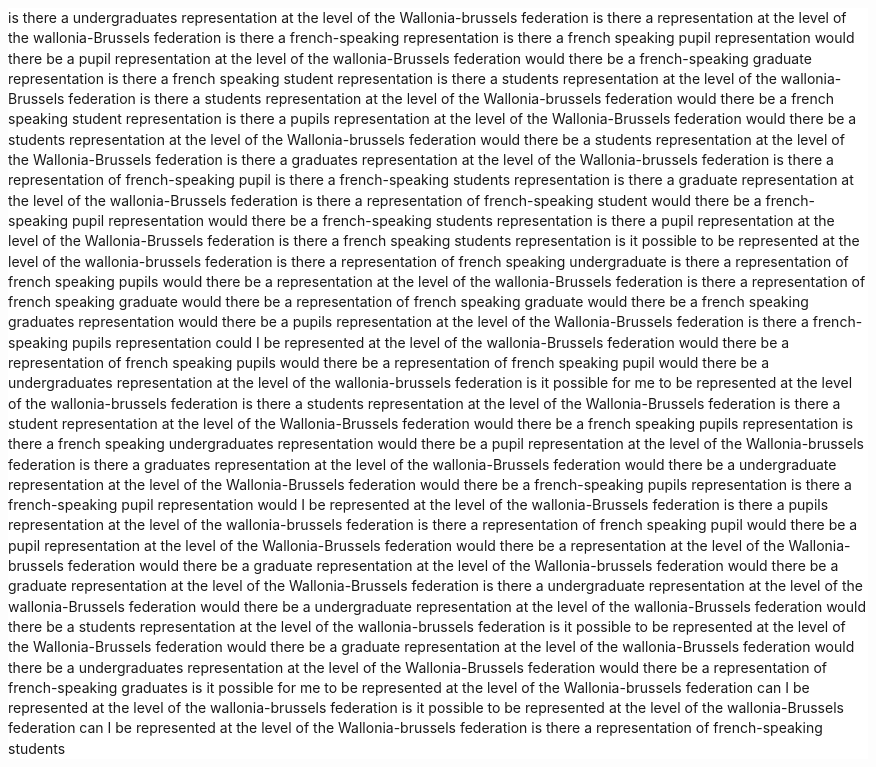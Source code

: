 is there a undergraduates representation at the level of the Wallonia-brussels federation
is there a representation at the level of the wallonia-Brussels federation
is there a french-speaking representation
is there a french speaking pupil representation
would there be a pupil representation at the level of the wallonia-Brussels federation
would there be a french-speaking graduate representation
is there a french speaking student representation
is there a students representation at the level of the wallonia-Brussels federation
is there a students representation at the level of the Wallonia-brussels federation
would there be a french speaking student representation
is there a pupils representation at the level of the Wallonia-Brussels federation
would there be a students representation at the level of the Wallonia-brussels federation
would there be a students representation at the level of the Wallonia-Brussels federation
is there a graduates representation at the level of the Wallonia-brussels federation
is there a representation of french-speaking pupil
is there a french-speaking students representation
is there a graduate representation at the level of the wallonia-Brussels federation
is there a representation of french-speaking student
would there be a french-speaking pupil representation
would there be a french-speaking students representation
is there a pupil representation at the level of the Wallonia-Brussels federation
is there a french speaking students representation
is it possible to be represented at the level of the wallonia-brussels federation
is there a representation of french speaking undergraduate
is there a representation of french speaking pupils
would there be a representation at the level of the wallonia-Brussels federation
is there a representation of french speaking graduate
would there be a representation of french speaking graduate
would there be a french speaking graduates representation
would there be a pupils representation at the level of the Wallonia-Brussels federation
is there a french-speaking pupils representation
could I be represented at the level of the wallonia-Brussels federation
would there be a representation of french speaking pupils
would there be a representation of french speaking pupil
would there be a undergraduates representation at the level of the wallonia-brussels federation
is it possible for me to be represented at the level of the wallonia-brussels federation
is there a students representation at the level of the Wallonia-Brussels federation
is there a student representation at the level of the Wallonia-Brussels federation
would there be a french speaking pupils representation
is there a french speaking undergraduates representation
would there be a pupil representation at the level of the Wallonia-brussels federation
is there a graduates representation at the level of the wallonia-Brussels federation
would there be a undergraduate representation at the level of the Wallonia-Brussels federation
would there be a french-speaking pupils representation
is there a french-speaking pupil representation
would I be represented at the level of the wallonia-Brussels federation
is there a pupils representation at the level of the wallonia-brussels federation
is there a representation of french speaking pupil
would there be a pupil representation at the level of the Wallonia-Brussels federation
would there be a representation at the level of the Wallonia-brussels federation
would there be a graduate representation at the level of the Wallonia-brussels federation
would there be a graduate representation at the level of the Wallonia-Brussels federation
is there a undergraduate representation at the level of the wallonia-Brussels federation
would there be a undergraduate representation at the level of the wallonia-Brussels federation
would there be a students representation at the level of the wallonia-brussels federation
is it possible to be represented at the level of the Wallonia-Brussels federation
would there be a graduate representation at the level of the wallonia-Brussels federation
would there be a undergraduates representation at the level of the Wallonia-Brussels federation
would there be a representation of french-speaking graduates
is it possible for me to be represented at the level of the Wallonia-brussels federation
can I be represented at the level of the wallonia-brussels federation
is it possible to be represented at the level of the wallonia-Brussels federation
can I be represented at the level of the Wallonia-brussels federation
is there a representation of french-speaking students